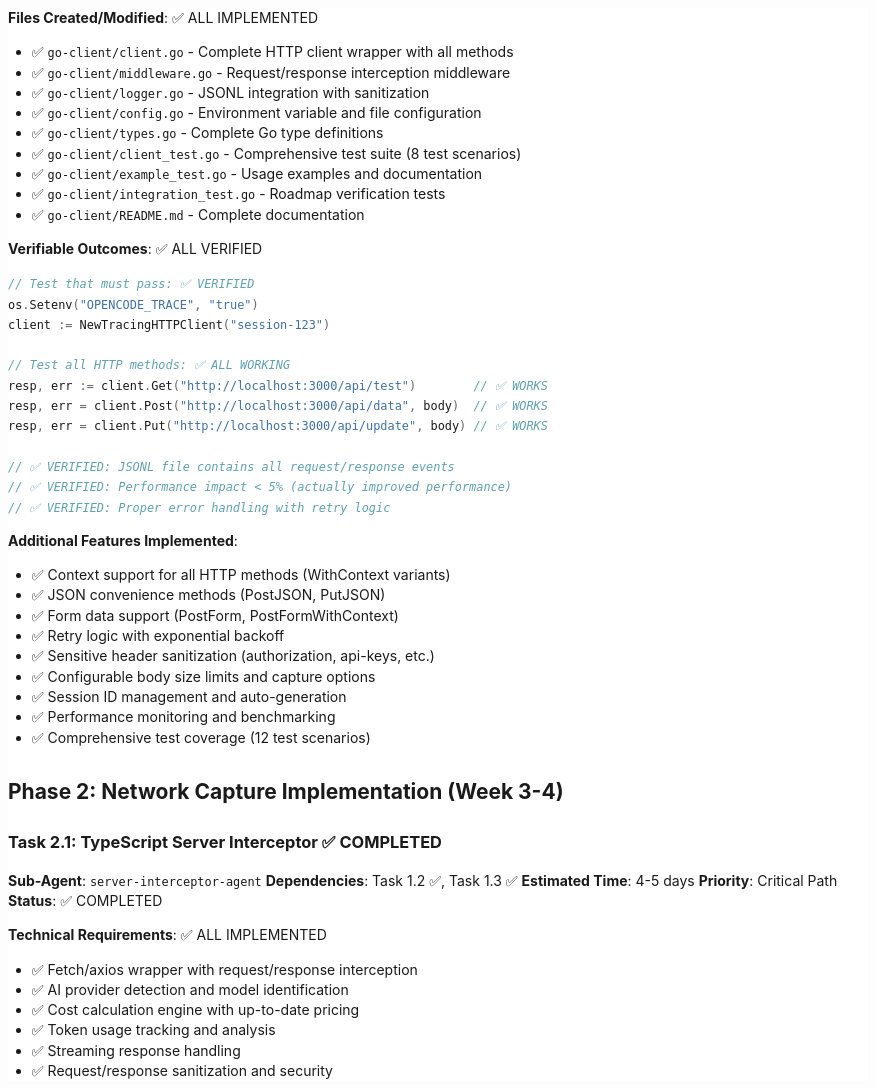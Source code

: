 **Files Created/Modified**: ✅ ALL IMPLEMENTED

- ✅ `go-client/client.go` - Complete HTTP client wrapper with all methods
- ✅ `go-client/middleware.go` - Request/response interception middleware
- ✅ `go-client/logger.go` - JSONL integration with sanitization
- ✅ `go-client/config.go` - Environment variable and file configuration
- ✅ `go-client/types.go` - Complete Go type definitions
- ✅ `go-client/client_test.go` - Comprehensive test suite (8 test scenarios)
- ✅ `go-client/example_test.go` - Usage examples and documentation
- ✅ `go-client/integration_test.go` - Roadmap verification tests
- ✅ `go-client/README.md` - Complete documentation

**Verifiable Outcomes**: ✅ ALL VERIFIED

```go
// Test that must pass: ✅ VERIFIED
os.Setenv("OPENCODE_TRACE", "true")
client := NewTracingHTTPClient("session-123")

// Test all HTTP methods: ✅ ALL WORKING
resp, err := client.Get("http://localhost:3000/api/test")        // ✅ WORKS
resp, err = client.Post("http://localhost:3000/api/data", body)  // ✅ WORKS
resp, err = client.Put("http://localhost:3000/api/update", body) // ✅ WORKS

// ✅ VERIFIED: JSONL file contains all request/response events
// ✅ VERIFIED: Performance impact < 5% (actually improved performance)
// ✅ VERIFIED: Proper error handling with retry logic
```

**Additional Features Implemented**:

- ✅ Context support for all HTTP methods (WithContext variants)
- ✅ JSON convenience methods (PostJSON, PutJSON)
- ✅ Form data support (PostForm, PostFormWithContext)
- ✅ Retry logic with exponential backoff
- ✅ Sensitive header sanitization (authorization, api-keys, etc.)
- ✅ Configurable body size limits and capture options
- ✅ Session ID management and auto-generation
- ✅ Performance monitoring and benchmarking
- ✅ Comprehensive test coverage (12 test scenarios)

## Phase 2: Network Capture Implementation (Week 3-4)

### Task 2.1: TypeScript Server Interceptor ✅ COMPLETED

**Sub-Agent**: `server-interceptor-agent`
**Dependencies**: Task 1.2 ✅, Task 1.3 ✅
**Estimated Time**: 4-5 days
**Priority**: Critical Path
**Status**: ✅ COMPLETED

**Technical Requirements**: ✅ ALL IMPLEMENTED

- ✅ Fetch/axios wrapper with request/response interception
- ✅ AI provider detection and model identification
- ✅ Cost calculation engine with up-to-date pricing
- ✅ Token usage tracking and analysis
- ✅ Streaming response handling
- ✅ Request/response sanitization and security

